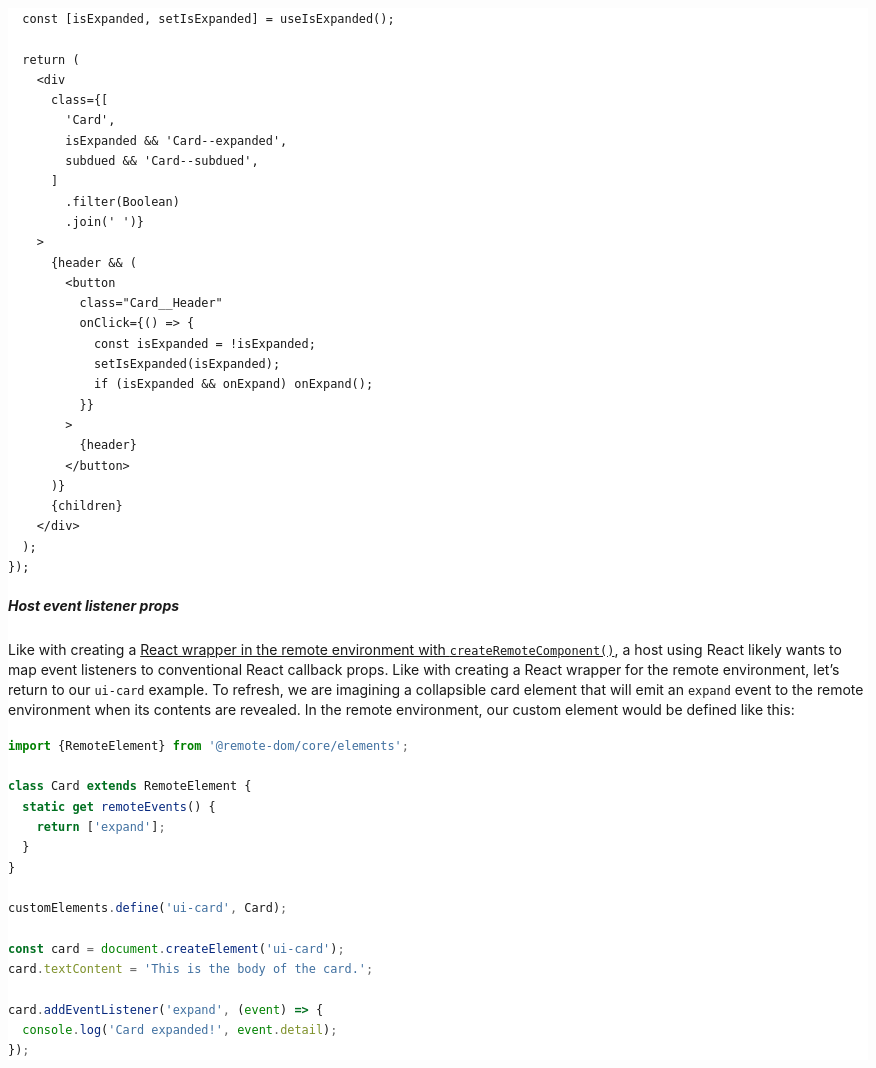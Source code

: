 ```tsx
  const [isExpanded, setIsExpanded] = useIsExpanded();

  return (
    <div
      class={[
        'Card',
        isExpanded && 'Card--expanded',
        subdued && 'Card--subdued',
      ]
        .filter(Boolean)
        .join(' ')}
    >
      {header && (
        <button
          class="Card__Header"
          onClick={() => {
            const isExpanded = !isExpanded;
            setIsExpanded(isExpanded);
            if (isExpanded && onExpand) onExpand();
          }}
        >
          {header}
        </button>
      )}
      {children}
    </div>
  );
});
```

##### Host event listener props

Like with creating a [React wrapper in the remote environment with `createRemoteComponent()`](#event-listener-props), a host using React likely wants to map event listeners to conventional React callback props. Like with creating a React wrapper for the remote environment, let’s return to our `ui-card` example. To refresh, we are imagining a collapsible card element that will emit an `expand` event to the remote environment when its contents are revealed. In the remote environment, our custom element would be defined like this:

```ts
import {RemoteElement} from '@remote-dom/core/elements';

class Card extends RemoteElement {
  static get remoteEvents() {
    return ['expand'];
  }
}

customElements.define('ui-card', Card);

const card = document.createElement('ui-card');
card.textContent = 'This is the body of the card.';

card.addEventListener('expand', (event) => {
  console.log('Card expanded!', event.detail);
});
```

